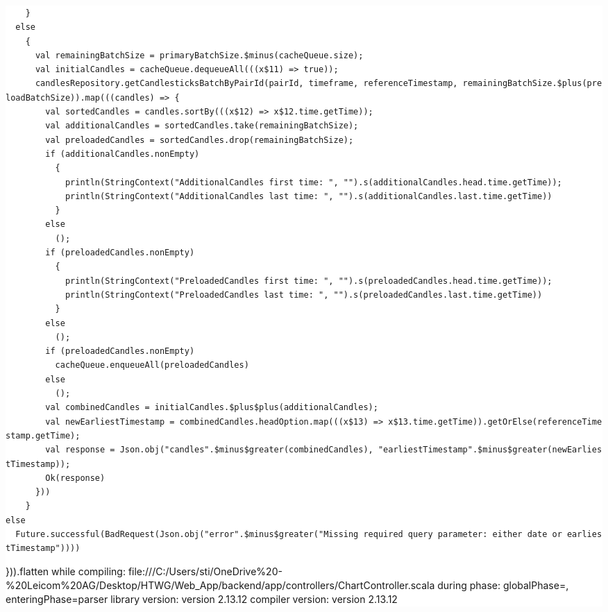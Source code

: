         }
      else
        {
          val remainingBatchSize = primaryBatchSize.$minus(cacheQueue.size);
          val initialCandles = cacheQueue.dequeueAll(((x$11) => true));
          candlesRepository.getCandlesticksBatchByPairId(pairId, timeframe, referenceTimestamp, remainingBatchSize.$plus(preloadBatchSize)).map(((candles) => {
            val sortedCandles = candles.sortBy(((x$12) => x$12.time.getTime));
            val additionalCandles = sortedCandles.take(remainingBatchSize);
            val preloadedCandles = sortedCandles.drop(remainingBatchSize);
            if (additionalCandles.nonEmpty)
              {
                println(StringContext("AdditionalCandles first time: ", "").s(additionalCandles.head.time.getTime));
                println(StringContext("AdditionalCandles last time: ", "").s(additionalCandles.last.time.getTime))
              }
            else
              ();
            if (preloadedCandles.nonEmpty)
              {
                println(StringContext("PreloadedCandles first time: ", "").s(preloadedCandles.head.time.getTime));
                println(StringContext("PreloadedCandles last time: ", "").s(preloadedCandles.last.time.getTime))
              }
            else
              ();
            if (preloadedCandles.nonEmpty)
              cacheQueue.enqueueAll(preloadedCandles)
            else
              ();
            val combinedCandles = initialCandles.$plus$plus(additionalCandles);
            val newEarliestTimestamp = combinedCandles.headOption.map(((x$13) => x$13.time.getTime)).getOrElse(referenceTimestamp.getTime);
            val response = Json.obj("candles".$minus$greater(combinedCandles), "earliestTimestamp".$minus$greater(newEarliestTimestamp));
            Ok(response)
          }))
        }
    else
      Future.successful(BadRequest(Json.obj("error".$minus$greater("Missing required query parameter: either date or earliestTimestamp"))))
})).flatten
     while compiling: file:///C:/Users/sti/OneDrive%20-%20Leicom%20AG/Desktop/HTWG/Web_App/backend/app/controllers/ChartController.scala
        during phase: globalPhase=<no phase>, enteringPhase=parser
     library version: version 2.13.12
    compiler version: version 2.13.12